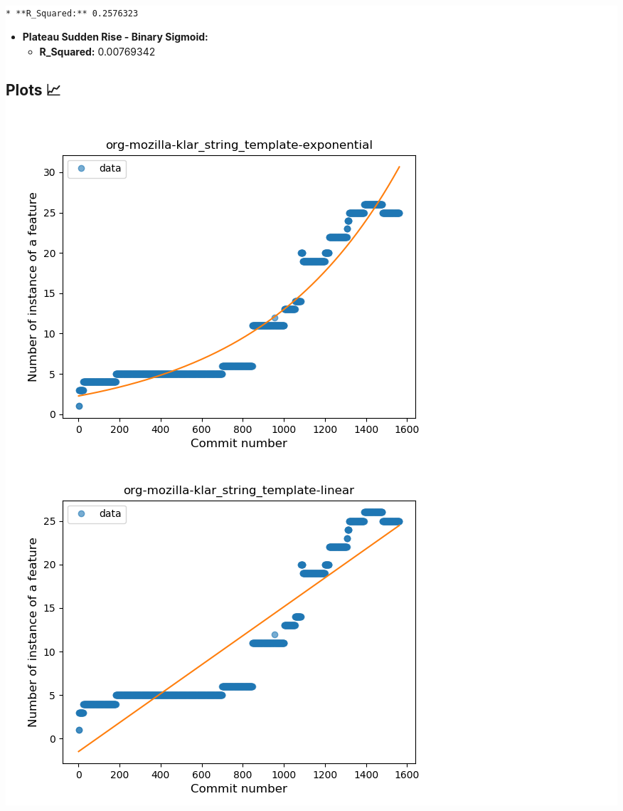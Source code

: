     * **R_Squared:** 0.2576323
* **Plateau Sudden Rise - Binary Sigmoid:** ![equation](http://latex.codecogs.com/svg.latex?%5Cfrac%7B-9.011454%7D%7B1%20&plus;%20%5Cepsilon%5E%28--18.043588%28x%20-10.162974%29%29%7D%20&plus;%2011.56701)
    * **R_Squared:** 0.00769342

**Plots** :chart_with_upwards_trend:
-----

![org-mozilla-klar T4](../plots/org-mozilla-klar_string_template_T4.png)
![org-mozilla-klar T1](../plots/org-mozilla-klar_string_template_T1.png)